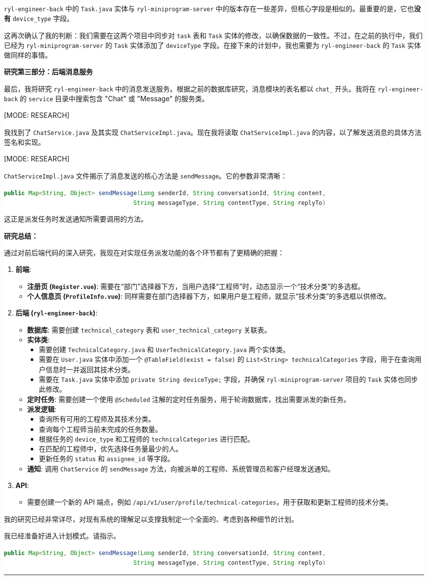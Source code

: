 `ryl-engineer-back` 中的 `Task.java` 实体与 `ryl-miniprogram-server` 中的版本存在一些差异，但核心字段是相似的。最重要的是，它也**没有** `device_type` 字段。

这再次确认了我的判断：我们需要在这两个项目中同步对 `task` 表和 `Task` 实体的修改，以确保数据的一致性。不过，在之前的执行中，我们已经为 `ryl-miniprogram-server` 的 `Task` 实体添加了 `deviceType` 字段。在接下来的计划中，我也需要为 `ryl-engineer-back` 的 `Task` 实体做同样的事情。

**研究第三部分：后端消息服务**

最后，我将研究 `ryl-engineer-back` 中的消息发送服务。根据之前的数据库研究，消息模块的表名都以 `chat_` 开头。我将在 `ryl-engineer-back` 的 `service` 目录中搜索包含 "Chat" 或 "Message" 的服务类。

[MODE: RESEARCH]

我找到了 `ChatService.java` 及其实现 `ChatServiceImpl.java`。现在我将读取 `ChatServiceImpl.java` 的内容，以了解发送消息的具体方法签名和实现。

[MODE: RESEARCH]

`ChatServiceImpl.java` 文件揭示了消息发送的核心方法是 `sendMessage`。它的参数非常清晰：
```java
public Map<String, Object> sendMessage(Long senderId, String conversationId, String content,
                                     String messageType, String contentType, String replyTo)
```
这正是派发任务时发送通知所需要调用的方法。

**研究总结：**

通过对前后端代码的深入研究，我现在对实现任务派发功能的各个环节都有了更精确的把握：

1.  **前端**:
    *   **注册页 (`Register.vue`)**: 需要在“部门”选择器下方，当用户选择“工程师”时，动态显示一个“技术分类”的多选框。
    *   **个人信息页 (`ProfileInfo.vue`)**: 同样需要在部门选择器下方，如果用户是工程师，就显示“技术分类”的多选框以供修改。

2.  **后端 (`ryl-engineer-back`)**:
    *   **数据库**: 需要创建 `technical_category` 表和 `user_technical_category` 关联表。
    *   **实体类**:
        *   需要创建 `TechnicalCategory.java` 和 `UserTechnicalCategory.java` 两个实体类。
        *   需要在 `User.java` 实体中添加一个 `@TableField(exist = false)` 的 `List<String> technicalCategories` 字段，用于在查询用户信息时一并返回其技术分类。
        *   需要在 `Task.java` 实体中添加 `private String deviceType;` 字段，并确保 `ryl-miniprogram-server` 项目的 `Task` 实体也同步此修改。
    *   **定时任务**: 需要创建一个使用 `@Scheduled` 注解的定时任务服务，用于轮询数据库，找出需要派发的新任务。
    *   **派发逻辑**:
        *   查询所有可用的工程师及其技术分类。
        *   查询每个工程师当前未完成的任务数量。
        *   根据任务的 `device_type` 和工程师的 `technicalCategories` 进行匹配。
        -   在匹配的工程师中，优先选择任务量最少的人。
        *   更新任务的 `status` 和 `assignee_id` 等字段。
    *   **通知**: 调用 `ChatService` 的 `sendMessage` 方法，向被派单的工程师、系统管理员和客户经理发送通知。

3.  **API**:
    *   需要创建一个新的 API 端点，例如 `/api/v1/user/profile/technical-categories`，用于获取和更新工程师的技术分类。

我的研究已经非常详尽，对现有系统的理解足以支撑我制定一个全面的、考虑到各种细节的计划。

我已经准备好进入计划模式。请指示。

```java
public Map<String, Object> sendMessage(Long senderId, String conversationId, String content,
                                     String messageType, String contentType, String replyTo)
```

---